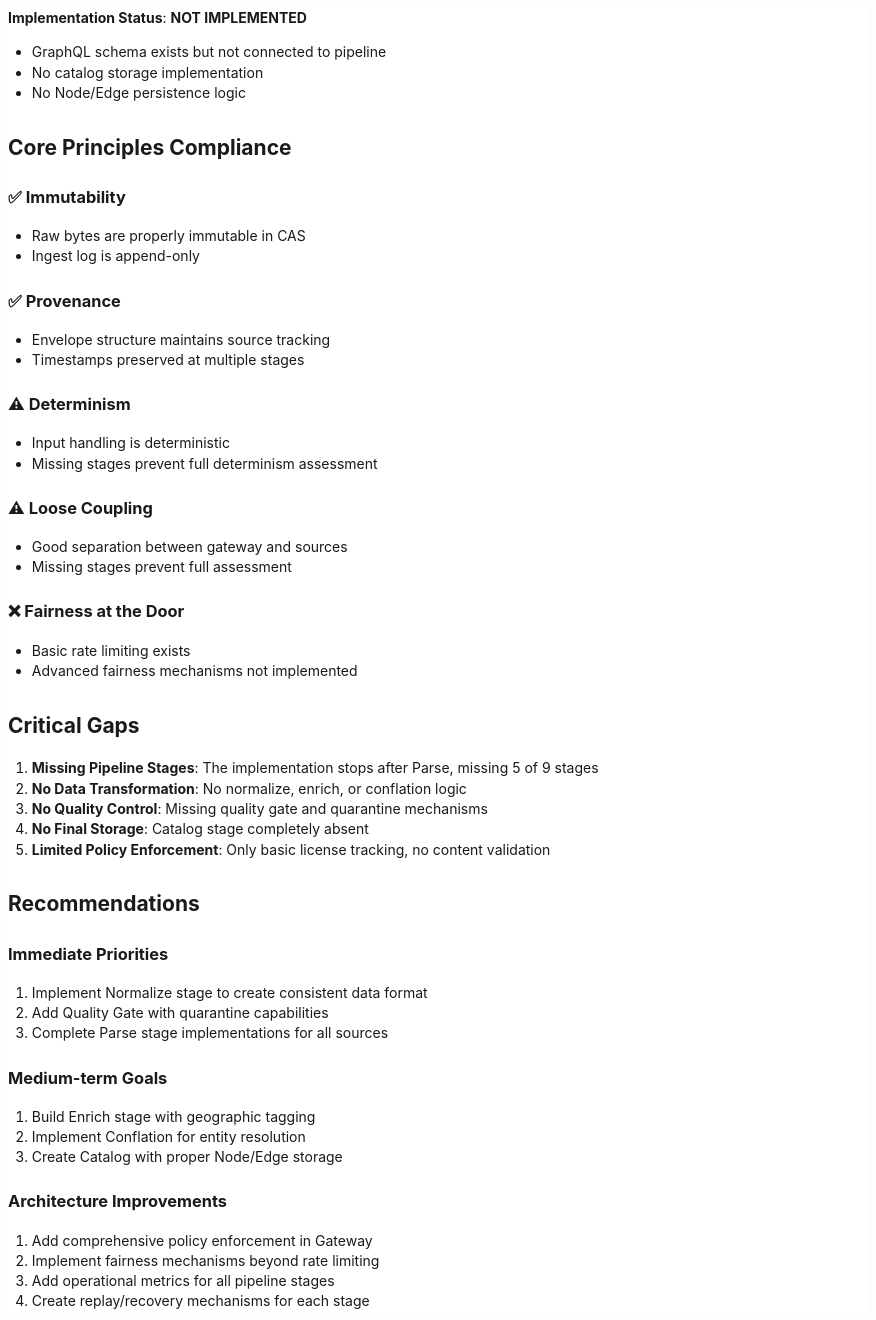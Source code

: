**Implementation Status**: **NOT IMPLEMENTED**
- GraphQL schema exists but not connected to pipeline
- No catalog storage implementation
- No Node/Edge persistence logic

## Core Principles Compliance

### ✅ Immutability
- Raw bytes are properly immutable in CAS
- Ingest log is append-only

### ✅ Provenance
- Envelope structure maintains source tracking
- Timestamps preserved at multiple stages

### ⚠️ Determinism
- Input handling is deterministic
- Missing stages prevent full determinism assessment

### ⚠️ Loose Coupling
- Good separation between gateway and sources
- Missing stages prevent full assessment

### ❌ Fairness at the Door
- Basic rate limiting exists
- Advanced fairness mechanisms not implemented

## Critical Gaps

1. **Missing Pipeline Stages**: The implementation stops after Parse, missing 5 of 9 stages
2. **No Data Transformation**: No normalize, enrich, or conflation logic
3. **No Quality Control**: Missing quality gate and quarantine mechanisms
4. **No Final Storage**: Catalog stage completely absent
5. **Limited Policy Enforcement**: Only basic license tracking, no content validation

## Recommendations

### Immediate Priorities
1. Implement Normalize stage to create consistent data format
2. Add Quality Gate with quarantine capabilities
3. Complete Parse stage implementations for all sources

### Medium-term Goals
1. Build Enrich stage with geographic tagging
2. Implement Conflation for entity resolution
3. Create Catalog with proper Node/Edge storage

### Architecture Improvements
1. Add comprehensive policy enforcement in Gateway
2. Implement fairness mechanisms beyond rate limiting
3. Add operational metrics for all pipeline stages
4. Create replay/recovery mechanisms for each stage
